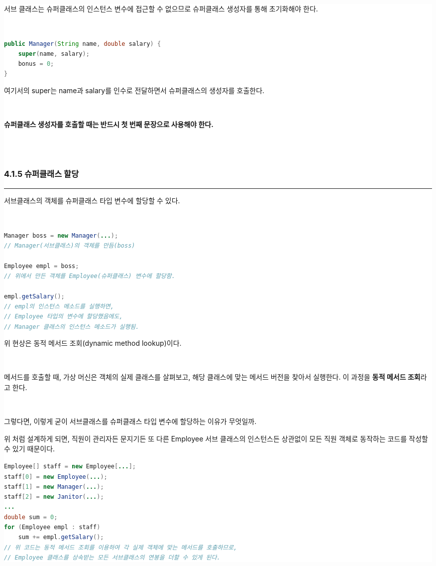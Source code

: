 
서브 클래스는 슈퍼클래스의 인스턴스 변수에 접근할 수 없으므로 슈퍼클래스 생성자를 통해 초기화해야 한다.

<br>

```java
public Manager(String name, double salary) {
	super(name, salary);
	bonus = 0;
}
```

여기서의 super는 name과 salary를 인수로 전달하면서 슈퍼클래스의 생성자를 호출한다.

<br>

**슈퍼클래스 생성자를 호출할 때는 반드시 첫 번째 문장으로 사용해야 한다.**

<br><br>

<h3>4.1.5 슈퍼클래스 할당</h3>

---

서브클래스의 객체를 슈퍼클래스 타입 변수에 할당할 수 있다.

<br>

```java
Manager boss = new Manager(...);
// Manager(서브클래스)의 객체를 만듬(boss)

Employee empl = boss;
// 위에서 만든 객체를 Employee(슈퍼클래스) 변수에 할당함.

empl.getSalary();
// empl의 인스턴스 메소드를 실행하면,
// Employee 타입의 변수에 할당했음에도,
// Manager 클래스의 인스턴스 메소드가 실행됨.
```

위 현상은 동적 메서드 조회(dynamic method lookup)이다.

<br>

메서드를 호출할 때, 가상 머신은 객체의 실제 클래스를 살펴보고, 해당 클래스에 맞는 메서드 버전을 찾아서 실행한다. 이 과정을 **동적 메서드 조회**라고 한다.

<br>

그렇다면, 이렇게 굳이 서브클래스를 슈퍼클래스 타입 변수에 할당하는 이유가 무엇일까.

위 처럼 설계하게 되면, 직원이 관리자든 문지기든 또 다른 Employee 서브 클래스의 인스턴스든 상관없이 모든 직원 객체로 동작하는 코드를 작성할 수 있기 때문이다.

```java
Employee[] staff = new Employee[...];
staff[0] = new Employee(...);
staff[1] = new Manager(...);
staff[2] = new Janitor(...);
...
double sum = 0;
for (Employee empl : staff)
	sum += empl.getSalary();
// 위 코드는 동적 메서드 조회를 이용하여 각 실제 객체에 맞는 메서드를 호출하므로,
// Employee 클래스를 상속받는 모든 서브클래스의 연봉을 더할 수 있게 된다.
```
